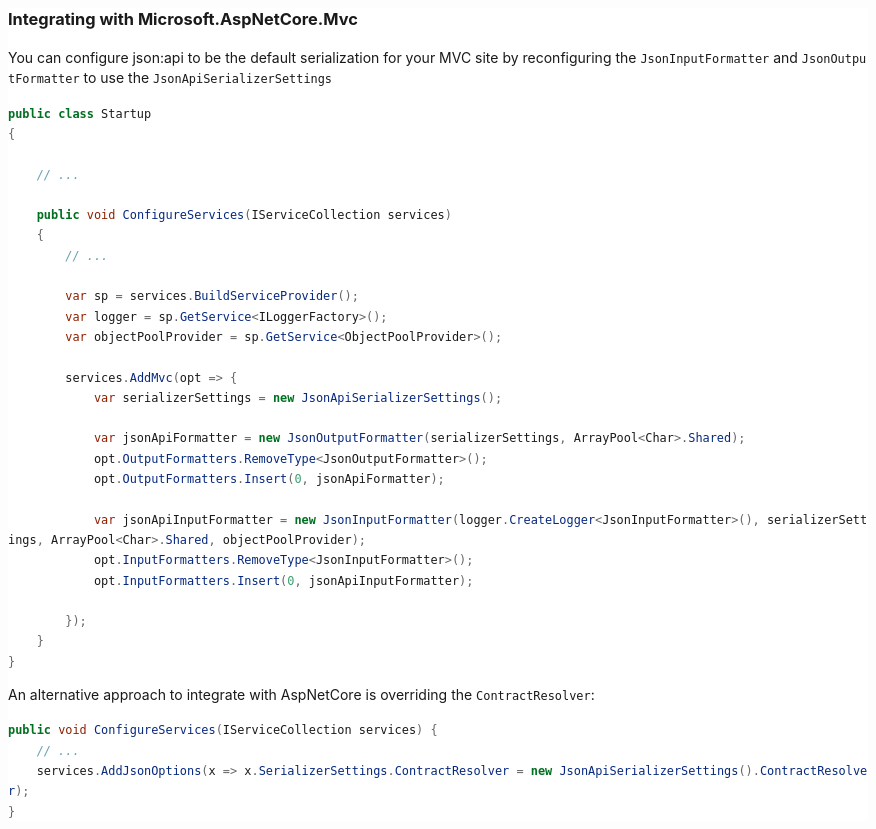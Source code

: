 ### Integrating with Microsoft.AspNetCore.Mvc

You can configure json:api to be the default serialization for your MVC site by reconfiguring the `JsonInputFormatter` and `JsonOutputFormatter` to use the `JsonApiSerializerSettings`

```csharp
public class Startup
{

	// ...

    public void ConfigureServices(IServiceCollection services)
    {
        // ...

        var sp = services.BuildServiceProvider();
        var logger = sp.GetService<ILoggerFactory>();
        var objectPoolProvider = sp.GetService<ObjectPoolProvider>();

        services.AddMvc(opt => {
            var serializerSettings = new JsonApiSerializerSettings();

            var jsonApiFormatter = new JsonOutputFormatter(serializerSettings, ArrayPool<Char>.Shared);
            opt.OutputFormatters.RemoveType<JsonOutputFormatter>();
            opt.OutputFormatters.Insert(0, jsonApiFormatter);

            var jsonApiInputFormatter = new JsonInputFormatter(logger.CreateLogger<JsonInputFormatter>(), serializerSettings, ArrayPool<Char>.Shared, objectPoolProvider);
            opt.InputFormatters.RemoveType<JsonInputFormatter>();
            opt.InputFormatters.Insert(0, jsonApiInputFormatter);

        });
    }
}
```

An alternative approach to integrate with AspNetCore is overriding the `ContractResolver`:
```csharp
public void ConfigureServices(IServiceCollection services) {
    // ...
    services.AddJsonOptions(x => x.SerializerSettings.ContractResolver = new JsonApiSerializerSettings().ContractResolver);
}
```


